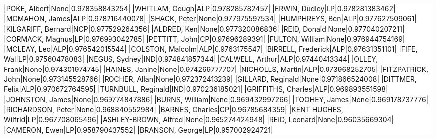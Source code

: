 |POKE, Albert|None|0.978358843254|
|WHITLAM, Gough|ALP|0.978285782457|
|ERWIN, Dudley|LP|0.978281383462|
|MCMAHON, James|ALP|0.978216440078|
|SHACK, Peter|None|0.977975597534|
|HUMPHREYS, Ben|ALP|0.977627509061|
|KILGARIFF, Bernard|NCP|0.977529264356|
|ALDRED, Ken|None|0.977320086836|
|REID, Donald|None|0.977040207211|
|CORMACK, Magnus|LP|0.976993042785|
|PETTITT, John|CP|0.97696289391|
|FULTON, William|None|0.976944754169|
|MCLEAY, Leo|ALP|0.976542015544|
|COLSTON, Malcolm|ALP|0.9763175547|
|BIRRELL, Frederick|ALP|0.97631351101|
|FIFE, Wal|LP|0.97560478083|
|NEGUS, Sydney|IND|0.974841857344|
|CALWELL, Arthur|ALP|0.97440413344|
|OLLEY, Frank|None|0.974301974745|
|HAINES, Janine|None|0.974269777707|
|NICHOLLS, Martin|ALP|0.973968252705|
|FITZPATRICK, John|None|0.973145528766|
|ROCHER, Allan|None|0.972372413239|
|GILLARD, Reginald|None|0.971866524008|
|DITTMER, Felix|ALP|0.970672764595|
|TURNBULL, Reginald|IND|0.970236185021|
|GRIFFITHS, Charles|ALP|0.969893551598|
|JOHNSTON, James|None|0.969774847886|
|BURNS, William|None|0.969432997266|
|TOOHEY, James|None|0.969178737776|
|RICHARDSON, Peter|None|0.968840552984|
|BARNES, Charles|CP|0.96785684359|
|KENT HUGHES, Wilfrid|LP|0.967708065496|
|ASHLEY-BROWN, Alfred|None|0.965274424948|
|REID, Leonard|None|0.96035669304|
|CAMERON, Ewen|LP|0.958790437552|
|BRANSON, George|LP|0.957002924721|